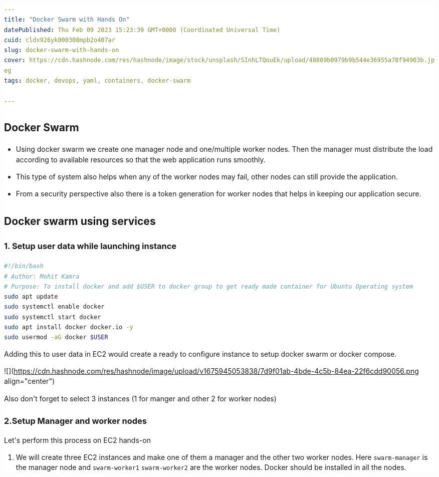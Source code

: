 ```yaml
---
title: "Docker Swarm with Hands On"
datePublished: Thu Feb 09 2023 15:23:39 GMT+0000 (Coordinated Universal Time)
cuid: cldx926yk000308mpb2o407ar
slug: docker-swarm-with-hands-on
cover: https://cdn.hashnode.com/res/hashnode/image/stock/unsplash/SInhLTQouEk/upload/48889b0979b9b544e36955a70f94903b.jpeg
tags: docker, devops, yaml, containers, docker-swarm

---
```


## Docker Swarm

* Using docker swarm we create one manager node and one/multiple worker nodes. Then the manager must distribute the load according to available resources so that the web application runs smoothly.
    
* This type of system also helps when any of the worker nodes may fail, other nodes can still provide the application.
    
* From a security perspective also there is a token generation for worker nodes that helps in keeping our application secure.
    

## Docker swarm using services

### 1\. Setup user data while launching instance

```bash
#!/bin/bash
# Author: Mohit Kamra
# Purpose: To install docker and add $USER to docker group to get ready made container for Ubuntu Operating system
sudo apt update
sudo systemctl enable docker
sudo systemctl start docker
sudo apt install docker docker.io -y 
sudo usermod -aG docker $USER
```

Adding this to user data in EC2 would create a ready to configure instance to setup docker swarm or docker compose.

![](https://cdn.hashnode.com/res/hashnode/image/upload/v1675945053838/7d9f01ab-4bde-4c5b-84ea-22f6cdd90056.png align="center")

Also don't forget to select 3 instances (1 for manger and other 2 for worker nodes)

### 2.Setup Manager and worker nodes

Let's perform this process on EC2 hands-on

1. We will create three EC2 instances and make one of them a manager and the other two worker nodes. Here `swarm-manager` is the manager node and `swarm-worker1` `swarm-worker2` are the worker nodes. Docker should be installed in all the nodes.
    